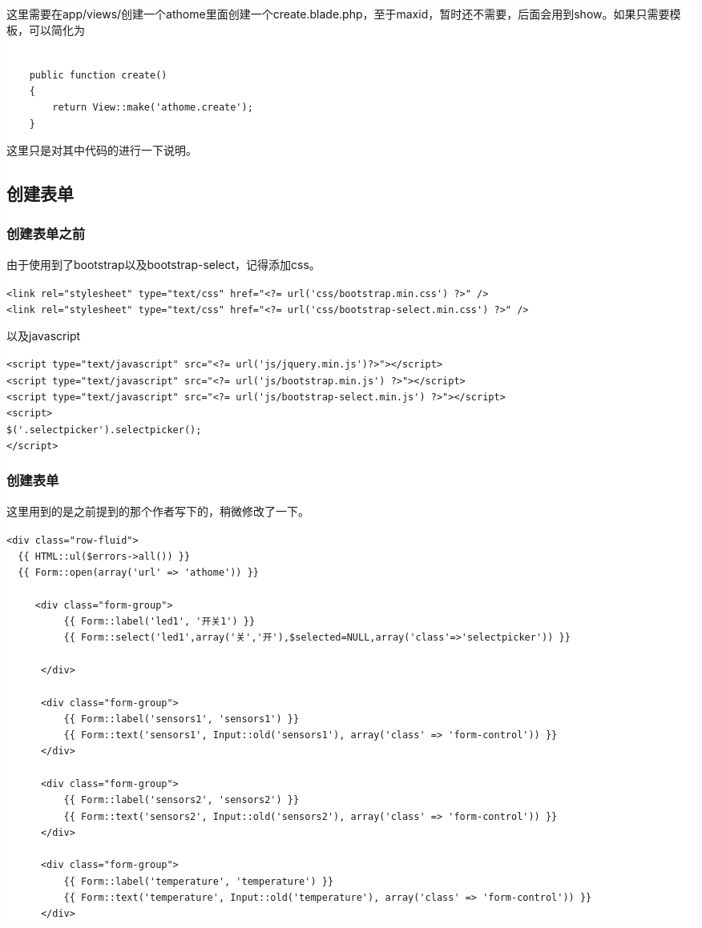 
这里需要在app/views/创建一个athome里面创建一个create.blade.php，至于maxid，暂时还不需要，后面会用到show。如果只需要模板，可以简化为

<pre><code class="php">
	public function create()
    {
        return View::make('athome.create');
    }
</code></pre>

 这里只是对其中代码的进行一下说明。

创建表单
--------

### 创建表单之前

由于使用到了bootstrap以及bootstrap-select，记得添加css。

	<link rel="stylesheet" type="text/css" href="<?= url('css/bootstrap.min.css') ?>" />
	<link rel="stylesheet" type="text/css" href="<?= url('css/bootstrap-select.min.css') ?>" />

 以及javascript

	<script type="text/javascript" src="<?= url('js/jquery.min.js')?>"></script>
	<script type="text/javascript" src="<?= url('js/bootstrap.min.js') ?>"></script>
	<script type="text/javascript" src="<?= url('js/bootstrap-select.min.js') ?>"></script>
	<script>
	$('.selectpicker').selectpicker();
	</script>


### 创建表单

这里用到的是之前提到的那个作者写下的，稍微修改了一下。

    <div class="row-fluid">
      {{ HTML::ul($errors->all()) }}
      {{ Form::open(array('url' => 'athome')) }}

         <div class="form-group">
              {{ Form::label('led1', '开关1') }}
              {{ Form::select('led1',array('关','开'),$selected=NULL,array('class'=>'selectpicker')) }}

          </div>

          <div class="form-group">
              {{ Form::label('sensors1', 'sensors1') }}
              {{ Form::text('sensors1', Input::old('sensors1'), array('class' => 'form-control')) }}
          </div>

          <div class="form-group">
              {{ Form::label('sensors2', 'sensors2') }}
              {{ Form::text('sensors2', Input::old('sensors2'), array('class' => 'form-control')) }}
          </div>

          <div class="form-group">
              {{ Form::label('temperature', 'temperature') }}
              {{ Form::text('temperature', Input::old('temperature'), array('class' => 'form-control')) }}
          </div>
